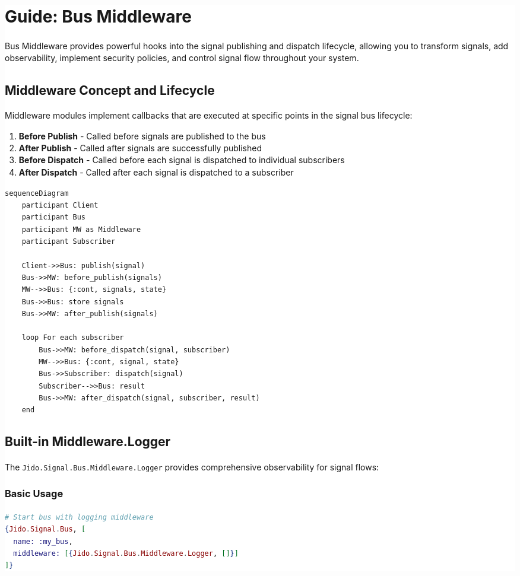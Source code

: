 # Guide: Bus Middleware

Bus Middleware provides powerful hooks into the signal publishing and dispatch lifecycle, allowing you to transform signals, add observability, implement security policies, and control signal flow throughout your system.

## Middleware Concept and Lifecycle

Middleware modules implement callbacks that are executed at specific points in the signal bus lifecycle:

1. **Before Publish** - Called before signals are published to the bus
2. **After Publish** - Called after signals are successfully published
3. **Before Dispatch** - Called before each signal is dispatched to individual subscribers
4. **After Dispatch** - Called after each signal is dispatched to a subscriber

```mermaid
sequenceDiagram
    participant Client
    participant Bus
    participant MW as Middleware
    participant Subscriber
    
    Client->>Bus: publish(signal)
    Bus->>MW: before_publish(signals)
    MW-->>Bus: {:cont, signals, state}
    Bus->>Bus: store signals
    Bus->>MW: after_publish(signals)
    
    loop For each subscriber
        Bus->>MW: before_dispatch(signal, subscriber)
        MW-->>Bus: {:cont, signal, state}
        Bus->>Subscriber: dispatch(signal)
        Subscriber-->>Bus: result
        Bus->>MW: after_dispatch(signal, subscriber, result)
    end
```

## Built-in Middleware.Logger

The `Jido.Signal.Bus.Middleware.Logger` provides comprehensive observability for signal flows:

### Basic Usage

```elixir
# Start bus with logging middleware
{Jido.Signal.Bus, [
  name: :my_bus,
  middleware: [{Jido.Signal.Bus.Middleware.Logger, []}]
]}
```
